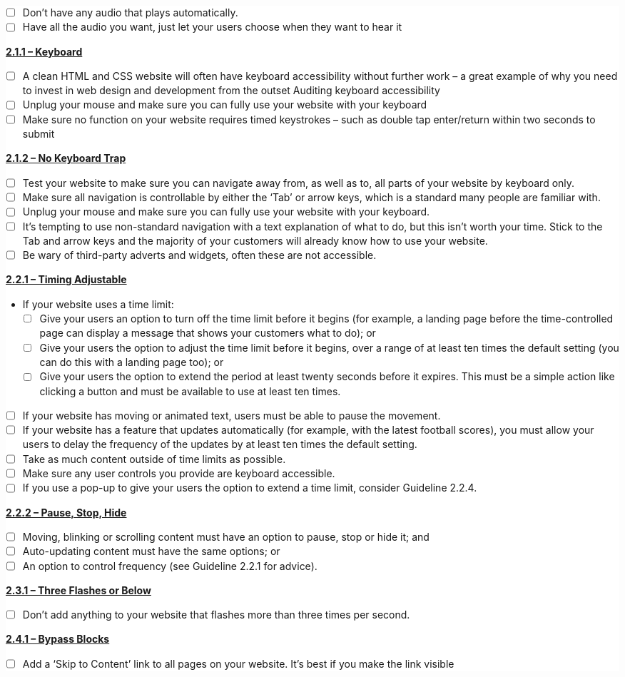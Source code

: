 - [ ] Don’t have any audio that plays automatically.
- [ ] Have all the audio you want, just let your users choose when they want to hear it

**[2.1.1 – Keyboard](https://www.wuhcag.com/keyboard/)**

- [ ] A clean HTML and CSS website will often have keyboard accessibility without further work – a great example of why you need to invest in web design and development from the outset
Auditing keyboard accessibility
- [ ] Unplug your mouse and make sure you can fully use your website with your keyboard
- [ ] Make sure no function on your website requires timed keystrokes – such as double tap enter/return within two seconds to submit

**[2.1.2 – No Keyboard Trap](https://www.wuhcag.com/no-keyboard-trap/)**

- [ ] Test your website to make sure you can navigate away from, as well as to, all parts of your website by keyboard only.
- [ ] Make sure all navigation is controllable by either the ‘Tab’ or arrow keys, which is a standard many people are familiar with.
- [ ] Unplug your mouse and make sure you can fully use your website with your keyboard.
- [ ] It’s tempting to use non-standard navigation with a text explanation of what to do, but this isn’t worth your time. Stick to the Tab and arrow keys and the majority of your customers will already know how to use your website.
- [ ] Be wary of third-party adverts and widgets, often these are not accessible.

**[2.2.1 – Timing Adjustable](https://www.wuhcag.com/timing-adjustable/)**

- If your website uses a time limit:
    - [ ] Give your users an option to turn off the time limit before it begins (for example, a landing page before the time-controlled page can display a message that shows your customers what to do); or
    - [ ] Give your users the option to adjust the time limit before it begins, over a range of at least ten times the default setting (you can do this with a landing page too); or
    - [ ] Give your users the option to extend the period at least twenty seconds before it expires. This must be a simple action like clicking a button and must be available to use at least ten times.
- [ ] If your website has moving or animated text, users must be able to pause the movement.
- [ ] If your website has a feature that updates automatically (for example, with the latest football scores), you must allow your users to delay the frequency of the updates by at least ten times the default setting.
- [ ] Take as much content outside of time limits as possible.
- [ ] Make sure any user controls you provide are keyboard accessible.
- [ ] If you use a pop-up to give your users the option to extend a time limit, consider Guideline 2.2.4.

**[2.2.2 – Pause, Stop, Hide](https://www.wuhcag.com/pause-stop-hide/)**

- [ ] Moving, blinking or scrolling content must have an option to pause, stop or hide it; and
- [ ] Auto-updating content must have the same options; or
- [ ] An option to control frequency (see Guideline 2.2.1 for advice).

**[2.3.1 – Three Flashes or Below](https://www.wuhcag.com/three-flashes-or-below/)**

- [ ] Don’t add anything to your website that flashes more than three times per second.

**[2.4.1 – Bypass Blocks](https://www.wuhcag.com/bypass-blocks/)**

- [ ] Add a ‘Skip to Content’ link to all pages on your website. It’s best if you make the link visible
